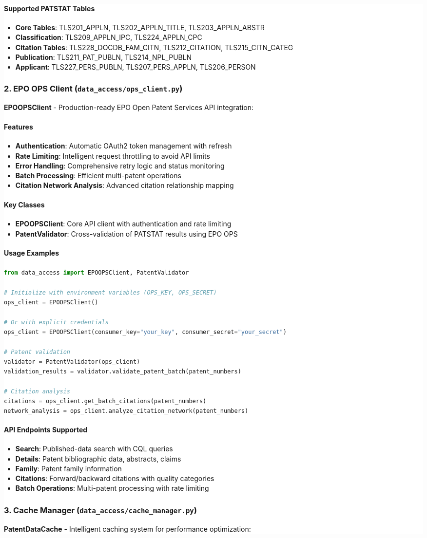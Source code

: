 #### Supported PATSTAT Tables
- **Core Tables**: TLS201_APPLN, TLS202_APPLN_TITLE, TLS203_APPLN_ABSTR
- **Classification**: TLS209_APPLN_IPC, TLS224_APPLN_CPC
- **Citation Tables**: TLS228_DOCDB_FAM_CITN, TLS212_CITATION, TLS215_CITN_CATEG
- **Publication**: TLS211_PAT_PUBLN, TLS214_NPL_PUBLN
- **Applicant**: TLS227_PERS_PUBLN, TLS207_PERS_APPLN, TLS206_PERSON

### 2. EPO OPS Client (`data_access/ops_client.py`)

**EPOOPSClient** - Production-ready EPO Open Patent Services API integration:

#### Features
- **Authentication**: Automatic OAuth2 token management with refresh
- **Rate Limiting**: Intelligent request throttling to avoid API limits
- **Error Handling**: Comprehensive retry logic and status monitoring
- **Batch Processing**: Efficient multi-patent operations
- **Citation Network Analysis**: Advanced citation relationship mapping

#### Key Classes
- **EPOOPSClient**: Core API client with authentication and rate limiting
- **PatentValidator**: Cross-validation of PATSTAT results using EPO OPS

#### Usage Examples

```python
from data_access import EPOOPSClient, PatentValidator

# Initialize with environment variables (OPS_KEY, OPS_SECRET)
ops_client = EPOOPSClient()

# Or with explicit credentials
ops_client = EPOOPSClient(consumer_key="your_key", consumer_secret="your_secret")

# Patent validation
validator = PatentValidator(ops_client)
validation_results = validator.validate_patent_batch(patent_numbers)

# Citation analysis
citations = ops_client.get_batch_citations(patent_numbers)
network_analysis = ops_client.analyze_citation_network(patent_numbers)
```

#### API Endpoints Supported
- **Search**: Published-data search with CQL queries
- **Details**: Patent bibliographic data, abstracts, claims
- **Family**: Patent family information
- **Citations**: Forward/backward citations with quality categories
- **Batch Operations**: Multi-patent processing with rate limiting

### 3. Cache Manager (`data_access/cache_manager.py`)

**PatentDataCache** - Intelligent caching system for performance optimization:

